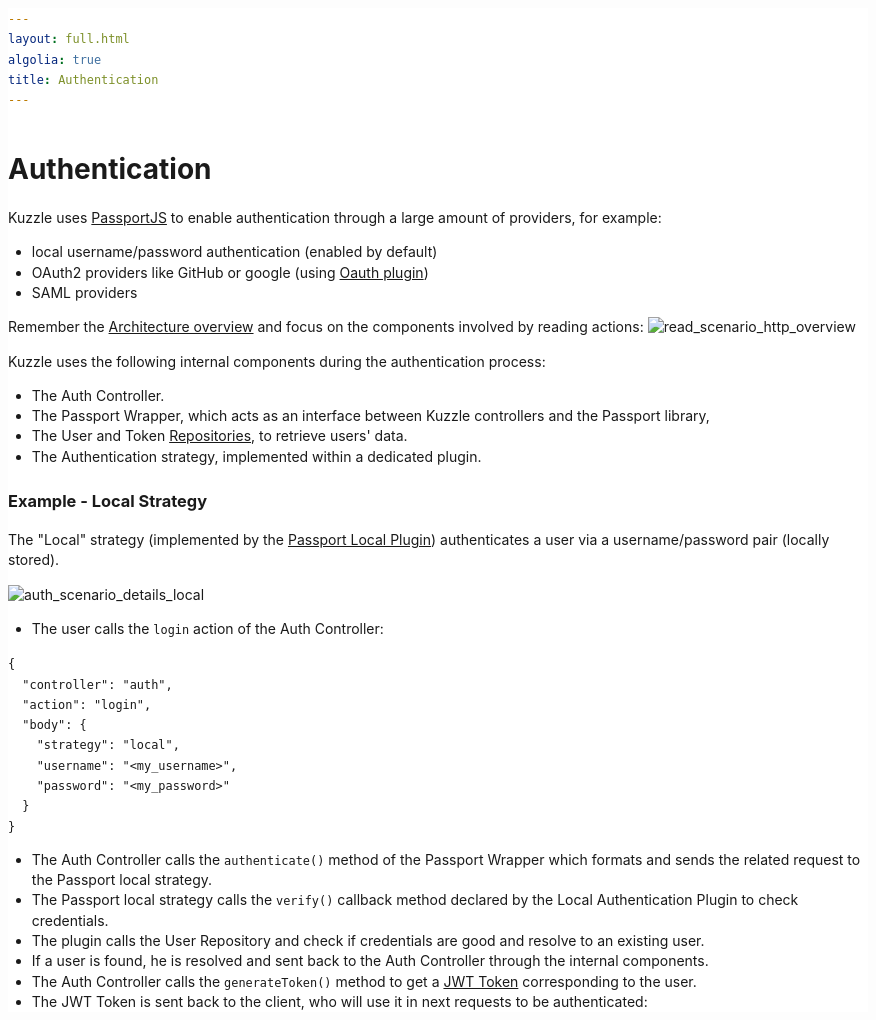 ```yaml
---
layout: full.html
algolia: true
title: Authentication
---
```


# Authentication

Kuzzle uses [PassportJS](http://PassportJS.org/) to enable authentication through a large amount of providers, for example:

- local username/password authentication (enabled by default)
- OAuth2 providers like GitHub or google (using [Oauth plugin](https://GitHub.com/kuzzleio/kuzzle-plugin-auth-passport-oauth))
- SAML providers

Remember the [Architecture overview](#core-architecture) and focus on the components involved by reading actions:
![read_scenario_http_overview](/assets/images/request-scenarios/auth/overview.png)

Kuzzle uses the following internal components during the authentication process:

* The Auth Controller.
* The Passport Wrapper, which acts as an interface between Kuzzle controllers and the Passport library,
* The User and Token [Repositories](https://GitHub.com/kuzzleio/kuzzle/tree/master/lib/api/core/models/repositories), to retrieve users' data.
* The Authentication strategy, implemented within a dedicated plugin.

### Example - Local Strategy

The "Local" strategy (implemented by the [Passport Local Plugin](https://GitHub.com/kuzzleio/kuzzle-plugin-auth-passport-local)) authenticates a user via a username/password pair (locally stored).

![auth_scenario_details_local](/assets/images/request-scenarios/auth/details-local.png)

* The user calls the `login` action of the Auth Controller:

```javascripton
{
  "controller": "auth",
  "action": "login",
  "body": {
    "strategy": "local",
    "username": "<my_username>",
    "password": "<my_password>"
  }
}
```

* The Auth Controller calls the `authenticate()` method of the Passport Wrapper which formats and sends the related request to the Passport local strategy.
* The Passport local strategy calls the `verify()` callback method declared by the Local Authentication Plugin to check credentials.
* The plugin calls the User Repository and check if credentials are good and resolve to an existing user.
* If a user is found, he is resolved and sent back to the Auth Controller through the internal components.
* The Auth Controller calls the `generateToken()` method to get a [JWT Token](https://jwt.io/) corresponding to the user.
* The JWT Token is sent back to the client, who will use it in next requests to be authenticated:
